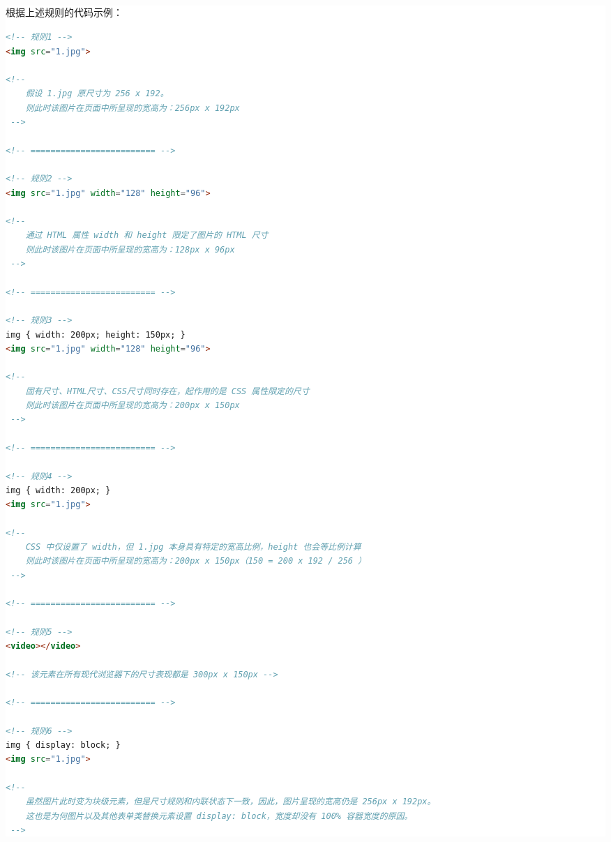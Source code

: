 根据上述规则的代码示例：

```html
<!-- 规则1 -->
<img src="1.jpg">

<!-- 
    假设 1.jpg 原尺寸为 256 x 192。
    则此时该图片在页面中所呈现的宽高为：256px x 192px
 -->

<!-- ========================= -->

<!-- 规则2 -->
<img src="1.jpg" width="128" height="96">

<!-- 
    通过 HTML 属性 width 和 height 限定了图片的 HTML 尺寸
    则此时该图片在页面中所呈现的宽高为：128px x 96px
 -->

<!-- ========================= -->

<!-- 规则3 -->
img { width: 200px; height: 150px; }
<img src="1.jpg" width="128" height="96">

<!-- 
    固有尺寸、HTML尺寸、CSS尺寸同时存在，起作用的是 CSS 属性限定的尺寸
    则此时该图片在页面中所呈现的宽高为：200px x 150px
 -->

<!-- ========================= -->

<!-- 规则4 -->
img { width: 200px; }
<img src="1.jpg">

<!-- 
    CSS 中仅设置了 width，但 1.jpg 本身具有特定的宽高比例，height 也会等比例计算
    则此时该图片在页面中所呈现的宽高为：200px x 150px（150 = 200 x 192 / 256 ）
 -->

<!-- ========================= -->

<!-- 规则5 -->
<video></video>

<!-- 该元素在所有现代浏览器下的尺寸表现都是 300px x 150px -->

<!-- ========================= -->

<!-- 规则6 -->
img { display: block; }
<img src="1.jpg">

<!-- 
    虽然图片此时变为块级元素，但是尺寸规则和内联状态下一致，因此，图片呈现的宽高仍是 256px x 192px。
    这也是为何图片以及其他表单类替换元素设置 display: block，宽度却没有 100% 容器宽度的原因。
 -->

```
